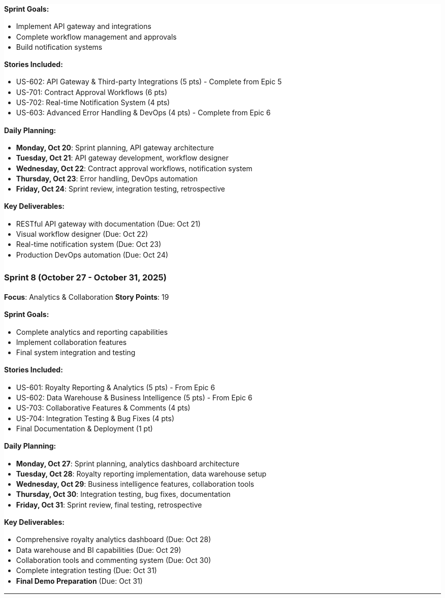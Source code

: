 **Sprint Goals:**
- Implement API gateway and integrations
- Complete workflow management and approvals
- Build notification systems

**Stories Included:**
- US-602: API Gateway & Third-party Integrations (5 pts) - Complete from Epic 5
- US-701: Contract Approval Workflows (6 pts)
- US-702: Real-time Notification System (4 pts)
- US-603: Advanced Error Handling & DevOps (4 pts) - Complete from Epic 6

**Daily Planning:**
- **Monday, Oct 20**: Sprint planning, API gateway architecture
- **Tuesday, Oct 21**: API gateway development, workflow designer
- **Wednesday, Oct 22**: Contract approval workflows, notification system
- **Thursday, Oct 23**: Error handling, DevOps automation
- **Friday, Oct 24**: Sprint review, integration testing, retrospective

**Key Deliverables:**
- RESTful API gateway with documentation (Due: Oct 21)
- Visual workflow designer (Due: Oct 22)
- Real-time notification system (Due: Oct 23)
- Production DevOps automation (Due: Oct 24)

### Sprint 8 (October 27 - October 31, 2025)
**Focus**: Analytics & Collaboration
**Story Points**: 19

**Sprint Goals:**
- Complete analytics and reporting capabilities
- Implement collaboration features
- Final system integration and testing

**Stories Included:**
- US-601: Royalty Reporting & Analytics (5 pts) - From Epic 6
- US-602: Data Warehouse & Business Intelligence (5 pts) - From Epic 6
- US-703: Collaborative Features & Comments (4 pts)
- US-704: Integration Testing & Bug Fixes (4 pts)
- Final Documentation & Deployment (1 pt)

**Daily Planning:**
- **Monday, Oct 27**: Sprint planning, analytics dashboard architecture
- **Tuesday, Oct 28**: Royalty reporting implementation, data warehouse setup
- **Wednesday, Oct 29**: Business intelligence features, collaboration tools
- **Thursday, Oct 30**: Integration testing, bug fixes, documentation
- **Friday, Oct 31**: Sprint review, final testing, retrospective

**Key Deliverables:**
- Comprehensive royalty analytics dashboard (Due: Oct 28)
- Data warehouse and BI capabilities (Due: Oct 29)
- Collaboration tools and commenting system (Due: Oct 30)
- Complete integration testing (Due: Oct 31)
- **Final Demo Preparation** (Due: Oct 31)

---